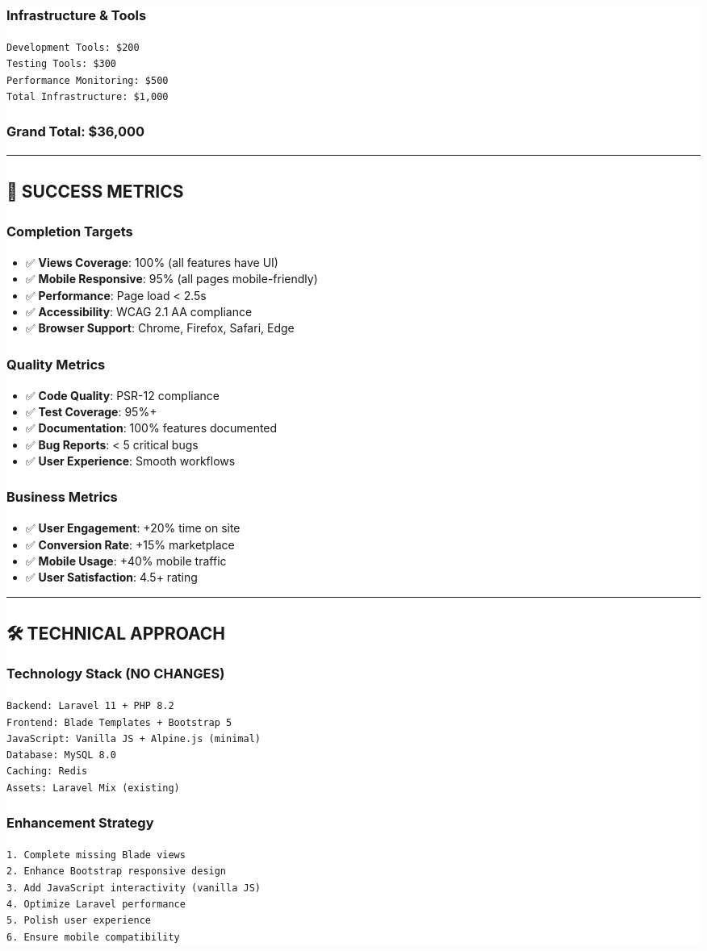 ### **Infrastructure & Tools**
```
Development Tools: $200
Testing Tools: $300
Performance Monitoring: $500
Total Infrastructure: $1,000
```

### **Grand Total: $36,000**

---

## 🎯 **SUCCESS METRICS**

### **Completion Targets**
- ✅ **Views Coverage**: 100% (all features have UI)
- ✅ **Mobile Responsive**: 95% (all pages mobile-friendly)
- ✅ **Performance**: Page load < 2.5s
- ✅ **Accessibility**: WCAG 2.1 AA compliance
- ✅ **Browser Support**: Chrome, Firefox, Safari, Edge

### **Quality Metrics**
- ✅ **Code Quality**: PSR-12 compliance
- ✅ **Test Coverage**: 95%+ 
- ✅ **Documentation**: 100% features documented
- ✅ **Bug Reports**: < 5 critical bugs
- ✅ **User Experience**: Smooth workflows

### **Business Metrics**
- ✅ **User Engagement**: +20% time on site
- ✅ **Conversion Rate**: +15% marketplace
- ✅ **Mobile Usage**: +40% mobile traffic
- ✅ **User Satisfaction**: 4.5+ rating

---

## 🛠️ **TECHNICAL APPROACH**

### **Technology Stack (NO CHANGES)**
```
Backend: Laravel 11 + PHP 8.2
Frontend: Blade Templates + Bootstrap 5
JavaScript: Vanilla JS + Alpine.js (minimal)
Database: MySQL 8.0
Caching: Redis
Assets: Laravel Mix (existing)
```

### **Enhancement Strategy**
```
1. Complete missing Blade views
2. Enhance Bootstrap responsive design
3. Add JavaScript interactivity (vanilla JS)
4. Optimize Laravel performance
5. Polish user experience
6. Ensure mobile compatibility
```
